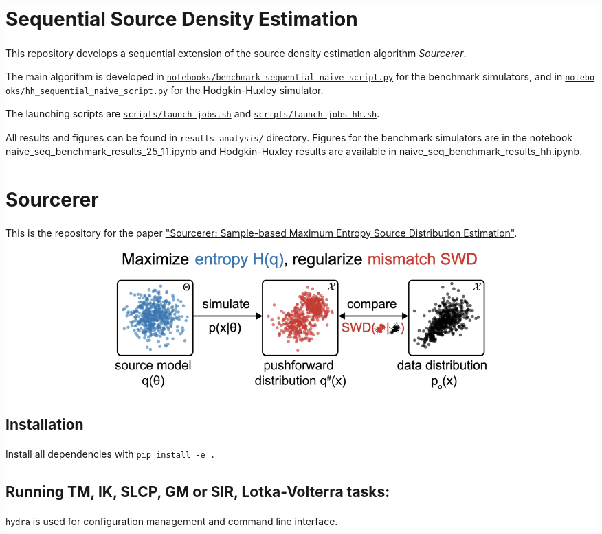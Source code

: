 # Sequential Source Density Estimation
This repository develops a sequential extension of the source density estimation algorithm _Sourcerer_.

The main algorithm is developed in [`notebooks/benchmark_sequential_naive_script.py`](https://github.com/mackelab/sourcerer-sequential/blob/main/notebooks/benchmark_sequential_naive_script.py) for the benchmark simulators, and in [`notebooks/hh_sequential_naive_script.py`](https://github.com/mackelab/sourcerer-sequential/blob/main/notebooks/hh_sequential_naive_script.py) for the Hodgkin-Huxley simulator. 

The launching scripts are [`scripts/launch_jobs.sh`](https://github.com/mackelab/sourcerer-sequential/blob/main/scripts/launch_jobs.sh) and [`scripts/launch_jobs_hh.sh`](https://github.com/mackelab/sourcerer-sequential/blob/main/scripts/launch_jobs_hh.sh).

All results and figures can be found in `results_analysis/` directory. Figures for the benchmark simulators are in the notebook [naive_seq_benchmark_results_25_11.ipynb](https://github.com/mackelab/sourcerer-sequential/blob/main/results_analysis/naive_seq_benchmark_results_25_11.ipynb) and Hodgkin-Huxley results are available in [naive_seq_benchmark_results_hh.ipynb](https://github.com/mackelab/sourcerer-sequential/blob/main/results_analysis/naive_seq_benchmark_results_hh.ipynb).


# Sourcerer

This is the repository for the paper ["Sourcerer: Sample-based Maximum Entropy Source Distribution Estimation"](https://arxiv.org/abs/2402.07808).

<div align="center">
  <img width = "66%" src="sourcerer_overview_figure.png">
</div>

## Installation
Install all dependencies with `pip install -e .`

## Running TM, IK, SLCP, GM or SIR, Lotka-Volterra tasks:
`hydra` is used for configuration management and command line interface.
